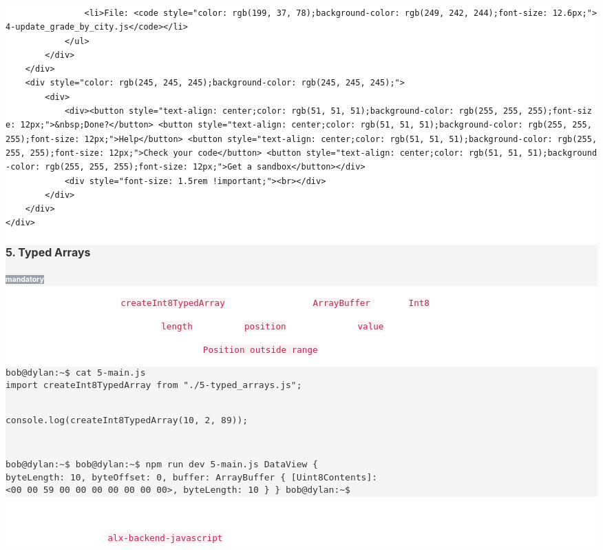                     <li>File: <code style="color: rgb(199, 37, 78);background-color: rgb(249, 242, 244);font-size: 12.6px;">4-update_grade_by_city.js</code></li>
                </ul>
            </div>
        </div>
        <div style="color: rgb(245, 245, 245);background-color: rgb(245, 245, 245);">
            <div>
                <div><button style="text-align: center;color: rgb(51, 51, 51);background-color: rgb(255, 255, 255);font-size: 12px;">&nbsp;Done?</button> <button style="text-align: center;color: rgb(51, 51, 51);background-color: rgb(255, 255, 255);font-size: 12px;">Help</button> <button style="text-align: center;color: rgb(51, 51, 51);background-color: rgb(255, 255, 255);font-size: 12px;">Check your code</button> <button style="text-align: center;color: rgb(51, 51, 51);background-color: rgb(255, 255, 255);font-size: 12px;">Get a sandbox</button></div>
                <div style="font-size: 1.5rem !important;"><br></div>
            </div>
        </div>
    </div>
</div>
<div style="text-align: start;color: rgb(51, 51, 51);background-color: rgb(255, 255, 255);font-size: 14px;">
    <div style="color: rgb(255, 255, 255);background-color: rgb(255, 255, 255);">
        <div style="color: rgb(51, 51, 51);background-color: rgb(245, 245, 245);">
            <h3 style="color: rgb(51, 51, 51);font-size: 16px;">5. Typed Arrays</h3>
            <div><strong><span style="text-align: center;color: rgb(255, 255, 255);background-color: rgb(152, 163, 174);font-size: 10.5px;">mandatory</span></strong></div>
        </div>
        <div>
            <p>Create a function named <code style="color: rgb(199, 37, 78);background-color: rgb(249, 242, 244);font-size: 12.6px;">createInt8TypedArray</code> that returns a new <code style="color: rgb(199, 37, 78);background-color: rgb(249, 242, 244);font-size: 12.6px;">ArrayBuffer</code> with an <code style="color: rgb(199, 37, 78);background-color: rgb(249, 242, 244);font-size: 12.6px;">Int8</code> value at a specific position.</p>
            <p>It should accept three arguments: <code style="color: rgb(199, 37, 78);background-color: rgb(249, 242, 244);font-size: 12.6px;">length</code> (Number), <code style="color: rgb(199, 37, 78);background-color: rgb(249, 242, 244);font-size: 12.6px;">position</code> (Number), and <code style="color: rgb(199, 37, 78);background-color: rgb(249, 242, 244);font-size: 12.6px;">value</code> (Number).</p>
            <p>If adding the value is not possible the error <code style="color: rgb(199, 37, 78);background-color: rgb(249, 242, 244);font-size: 12.6px;">Position outside range</code> should be thrown.</p>
            <pre style="color: rgb(51, 51, 51);background-color: rgb(245, 245, 245);font-size: 13px;"><code style="color: inherit;font-size: inherit;">bob@dylan:~$ cat 5-main.js
import createInt8TypedArray from &quot;./5-typed_arrays.js&quot;;

console.log(createInt8TypedArray(10, 2, 89));

bob@dylan:~$ 
bob@dylan:~$ npm run dev 5-main.js 
DataView {
  byteLength: 10,
  byteOffset: 0,
  buffer: ArrayBuffer {
    [Uint8Contents]: &lt;00 00 59 00 00 00 00 00 00 00&gt;,
    byteLength: 10
  }
}
bob@dylan:~$ 
</code></pre>
        </div>
        <div>
            <div style="color: rgb(255, 255, 255);background-color: rgb(255, 255, 255);">
                <p><strong><strong>Repo:</strong></strong></p>
                <ul>
                    <li>GitHub repository: <code style="color: rgb(199, 37, 78);background-color: rgb(249, 242, 244);font-size: 12.6px;">alx-backend-javascript</code></li>